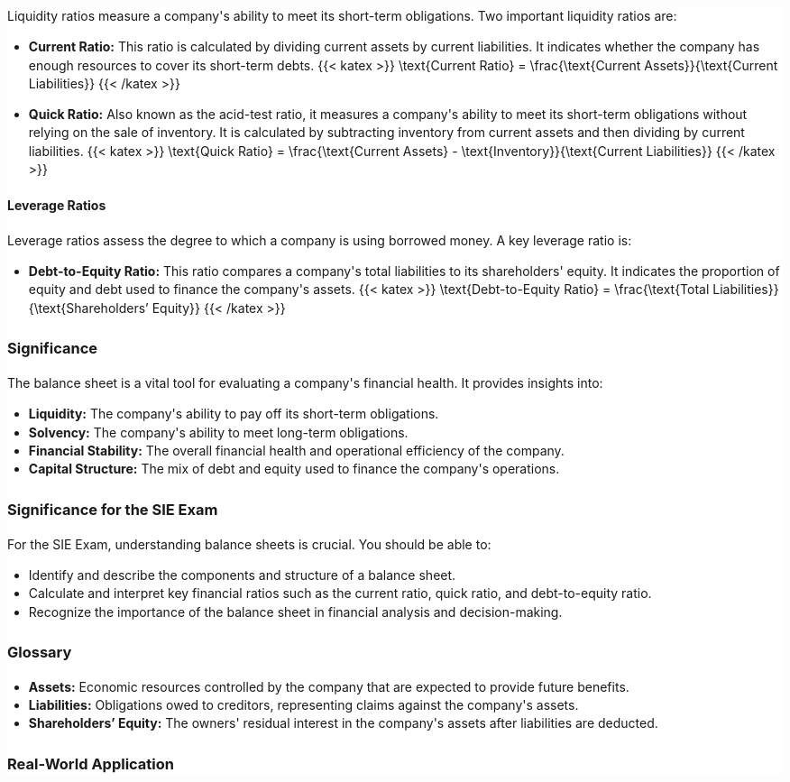 Liquidity ratios measure a company's ability to meet its short-term obligations. Two important liquidity ratios are:

- **Current Ratio:** This ratio is calculated by dividing current assets by current liabilities. It indicates whether the company has enough resources to cover its short-term debts.
  {{< katex >}}
  \text{Current Ratio} = \frac{\text{Current Assets}}{\text{Current Liabilities}}
  {{< /katex >}}

- **Quick Ratio:** Also known as the acid-test ratio, it measures a company's ability to meet its short-term obligations without relying on the sale of inventory. It is calculated by subtracting inventory from current assets and then dividing by current liabilities.
  {{< katex >}}
  \text{Quick Ratio} = \frac{\text{Current Assets} - \text{Inventory}}{\text{Current Liabilities}}
  {{< /katex >}}

#### Leverage Ratios

Leverage ratios assess the degree to which a company is using borrowed money. A key leverage ratio is:

- **Debt-to-Equity Ratio:** This ratio compares a company's total liabilities to its shareholders' equity. It indicates the proportion of equity and debt used to finance the company's assets.
  {{< katex >}}
  \text{Debt-to-Equity Ratio} = \frac{\text{Total Liabilities}}{\text{Shareholders’ Equity}}
  {{< /katex >}}

### Significance

The balance sheet is a vital tool for evaluating a company's financial health. It provides insights into:

- **Liquidity:** The company's ability to pay off its short-term obligations.
- **Solvency:** The company's ability to meet long-term obligations.
- **Financial Stability:** The overall financial health and operational efficiency of the company.
- **Capital Structure:** The mix of debt and equity used to finance the company's operations.

### Significance for the SIE Exam

For the SIE Exam, understanding balance sheets is crucial. You should be able to:

- Identify and describe the components and structure of a balance sheet.
- Calculate and interpret key financial ratios such as the current ratio, quick ratio, and debt-to-equity ratio.
- Recognize the importance of the balance sheet in financial analysis and decision-making.

### Glossary

- **Assets:** Economic resources controlled by the company that are expected to provide future benefits.
- **Liabilities:** Obligations owed to creditors, representing claims against the company's assets.
- **Shareholders’ Equity:** The owners' residual interest in the company's assets after liabilities are deducted.

### Real-World Application
